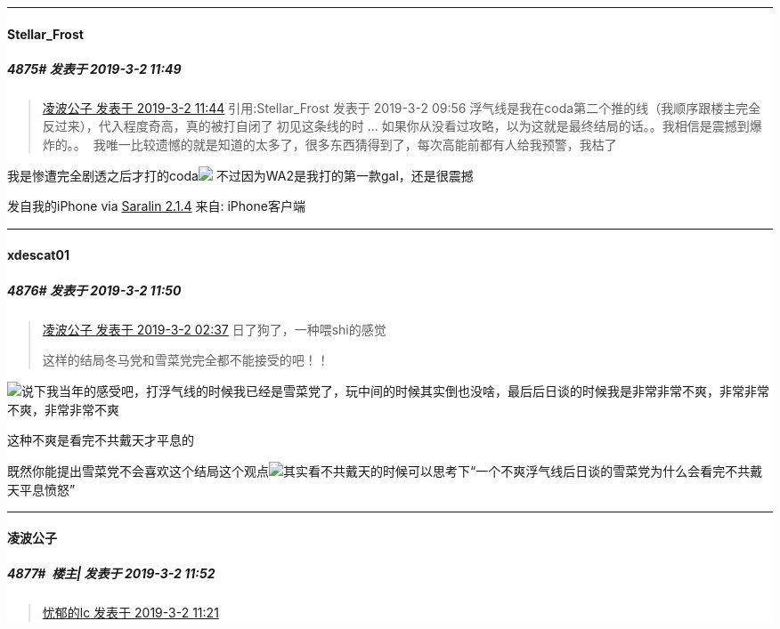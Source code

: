





-----

####  Stellar_Frost  
##### 4875#       发表于 2019-3-2 11:49



<blockquote><a href="httphttps://bbs.saraba1st.com/2b/forum.php?mod=redirect&amp;goto=findpost&amp;pid=42772966&amp;ptid=1792961" target="_blank"> 凌波公子 发表于 2019-3-2 11:44</a> 引用:Stellar_Frost 发表于 2019-3-2 09:56 浮气线是我在coda第二个推的线（我顺序跟楼主完全反过来），代入程度奇高，真的被打自闭了 初见这条线的时 ... 如果你从没看过攻略，以为这就是最终结局的话。。我相信是震撼到爆炸的。。  我唯一比较遗憾的就是知道的太多了，很多东西猜得到了，每次高能前都有人给我预警，我枯了 </blockquote>
我是惨遭完全剧透之后才打的coda<img src="https://static.saraba1st.com/image/smiley/face2017/068.png" referrerpolicy="no-referrer">
不过因为WA2是我打的第一款gal，还是很震撼

发自我的iPhone via [Saralin 2.1.4](https://itunes.apple.com/cn/app/saralin/id1086444812)
来自: iPhone客户端







-----

####  xdescat01  
##### 4876#       发表于 2019-3-2 11:50



<blockquote><a href="httphttps://bbs.saraba1st.com/2b/forum.php?mod=redirect&amp;goto=findpost&amp;pid=42770882&amp;ptid=1792961" target="_blank">凌波公子 发表于 2019-3-2 02:37</a>
日了狗了，一种喂shi的感觉

这样的结局冬马党和雪菜党完全都不能接受的吧！！</blockquote>
<img src="https://static.saraba1st.com/image/smiley/face2017/021.png" referrerpolicy="no-referrer">说下我当年的感受吧，打浮气线的时候我已经是雪菜党了，玩中间的时候其实倒也没啥，最后后日谈的时候我是非常非常不爽，非常非常不爽，非常非常不爽

这种不爽是看完不共戴天才平息的

既然你能提出雪菜党不会喜欢这个结局这个观点<img src="https://static.saraba1st.com/image/smiley/face2017/009.gif" referrerpolicy="no-referrer">其实看不共戴天的时候可以思考下“一个不爽浮气线后日谈的雪菜党为什么会看完不共戴天平息愤怒”







-----

####  凌波公子  
##### 4877#         楼主| 发表于 2019-3-2 11:52



<blockquote><a href="httphttps://bbs.saraba1st.com/2b/forum.php?mod=redirect&amp;goto=findpost&amp;pid=42772792&amp;ptid=1792961" target="_blank">忧郁的lc 发表于 2019-3-2 11:21</a>

